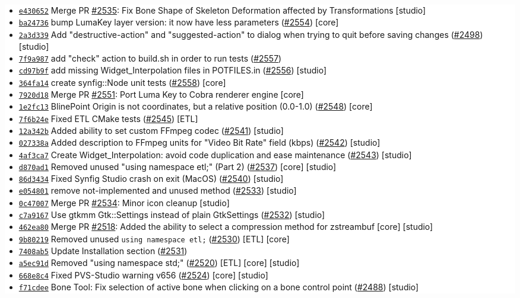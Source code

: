 - [`e430652`](https://github.com/synfig/synfig/commit/e430652f0d46c8507a7fbdce3e4a343ca4533420) Merge PR [#2535](https://github.com/synfig/synfig/issues/2535): Fix Bone Shape of Skeleton Deformation affected by Transformations [studio]
- [`ba24736`](https://github.com/synfig/synfig/commit/ba2473605d12bd0da326355c56202eeb95888fda) bump LumaKey layer version: it now have less parameters ([#2554](https://github.com/synfig/synfig/issues/2554)) [core]
- [`2a3d339`](https://github.com/synfig/synfig/commit/2a3d3398b58421132a109345309e1becae94dfdc) Add "destructive-action" and "suggested-action" to dialog when trying to quit before saving changes ([#2498](https://github.com/synfig/synfig/issues/2498)) [studio]
- [`7f9a987`](https://github.com/synfig/synfig/commit/7f9a98770f9d64af41cc17af61c1c3fb161cf9ad) add "check" action to build.sh in order to run tests ([#2557](https://github.com/synfig/synfig/issues/2557))
- [`cd97b9f`](https://github.com/synfig/synfig/commit/cd97b9fe87b60e6609b128e2e3469c9e7a62db49) add missing Widget_Interpolation files in POTFILES.in ([#2556](https://github.com/synfig/synfig/issues/2556)) [studio]
- [`364fa14`](https://github.com/synfig/synfig/commit/364fa14ba28a86596756a2ac624f3f96171cc57d) create synfig::Node unit tests ([#2558](https://github.com/synfig/synfig/issues/2558)) [core]
- [`7920d18`](https://github.com/synfig/synfig/commit/7920d184f86b1220e8280b69ac437f46d0244a40) Merge PR [#2551](https://github.com/synfig/synfig/issues/2551): Port Luma Key to Cobra renderer engine [core]
- [`1e2fc13`](https://github.com/synfig/synfig/commit/1e2fc134eed71ac9db622cf2c9c1778d5449d032) BlinePoint Origin is not coordinates, but a relative position (0.0-1.0) ([#2548](https://github.com/synfig/synfig/issues/2548)) [core]
- [`7f6b24e`](https://github.com/synfig/synfig/commit/7f6b24e7b396013f4c85b4e6115d14915f44bfec) Fixed ETL CMake tests ([#2545](https://github.com/synfig/synfig/issues/2545)) [ETL]
- [`12a342b`](https://github.com/synfig/synfig/commit/12a342bc2edafb9f76a329a871218a68f6adf817) Added ability to set custom FFmpeg codec ([#2541](https://github.com/synfig/synfig/issues/2541)) [studio]
- [`027338a`](https://github.com/synfig/synfig/commit/027338a1fa258d96bf39b0a43a945f1b0a4aa6e9) Added description to FFmpeg units for "Video Bit Rate" field (kbps) ([#2542](https://github.com/synfig/synfig/issues/2542)) [studio]
- [`4af3ca7`](https://github.com/synfig/synfig/commit/4af3ca76fe3c544d4cad12e0483961539b5fe98b) Create Widget_Interpolation: avoid code duplication and ease maintenance ([#2543](https://github.com/synfig/synfig/issues/2543)) [studio]
- [`d870ad1`](https://github.com/synfig/synfig/commit/d870ad1069940a5f6389637c76c3990c679a175b) Removed unused "using namespace etl;" (Part 2) ([#2537](https://github.com/synfig/synfig/issues/2537)) [core] [studio]
- [`86d3434`](https://github.com/synfig/synfig/commit/86d3434b9356064015d4dfe4fffd57ef25a1f9c8) Fixed Synfig Studio crash on exit (MacOS) ([#2540](https://github.com/synfig/synfig/issues/2540)) [studio]
- [`e054801`](https://github.com/synfig/synfig/commit/e0548010697637acc2c5a187434a937b262f94d2) remove not-implemented and unused method ([#2533](https://github.com/synfig/synfig/issues/2533)) [studio]
- [`0c47007`](https://github.com/synfig/synfig/commit/0c470076473be12a5ea00c12858fbe3284ce945c) Merge PR [#2534](https://github.com/synfig/synfig/issues/2534): Minor icon cleanup [studio]
- [`c7a9167`](https://github.com/synfig/synfig/commit/c7a91678022226e1e645f4b61a586fdd4d1e1b04) Use gtkmm Gtk::Settings instead of plain GtkSettings ([#2532](https://github.com/synfig/synfig/issues/2532)) [studio]
- [`462ea80`](https://github.com/synfig/synfig/commit/462ea802524e9e13bfa2aefdd213a7fc03c5adcb) Merge PR [#2518](https://github.com/synfig/synfig/issues/2518):  Added the ability to select a compression method for zstreambuf [core] [studio]
- [`9b80219`](https://github.com/synfig/synfig/commit/9b8021936d2e00d5823055fe21037d30a79e9edc) Removed unused `using namespace etl;` ([#2530](https://github.com/synfig/synfig/issues/2530)) [ETL] [core]
- [`7408ab5`](https://github.com/synfig/synfig/commit/7408ab5158ffbce5f17fa198d6bca7d8dba1fbef) Update Installation section ([#2531](https://github.com/synfig/synfig/issues/2531))
- [`a5ec91d`](https://github.com/synfig/synfig/commit/a5ec91db5b751dc12e4400ccfb5c063fd6d2d928) Removed "using namespace std;" ([#2520](https://github.com/synfig/synfig/issues/2520)) [ETL] [core] [studio]
- [`668e8c4`](https://github.com/synfig/synfig/commit/668e8c410f9bedd7f4faa7abba61da16163ed305) Fixed PVS-Studio warning v656 ([#2524](https://github.com/synfig/synfig/issues/2524)) [core] [studio]
- [`f71cdee`](https://github.com/synfig/synfig/commit/f71cdee789baa73e1e8978bcb53dd060b96494a3) Bone Tool: Fix selection of active bone when clicking on a bone control point ([#2488](https://github.com/synfig/synfig/issues/2488)) [studio]